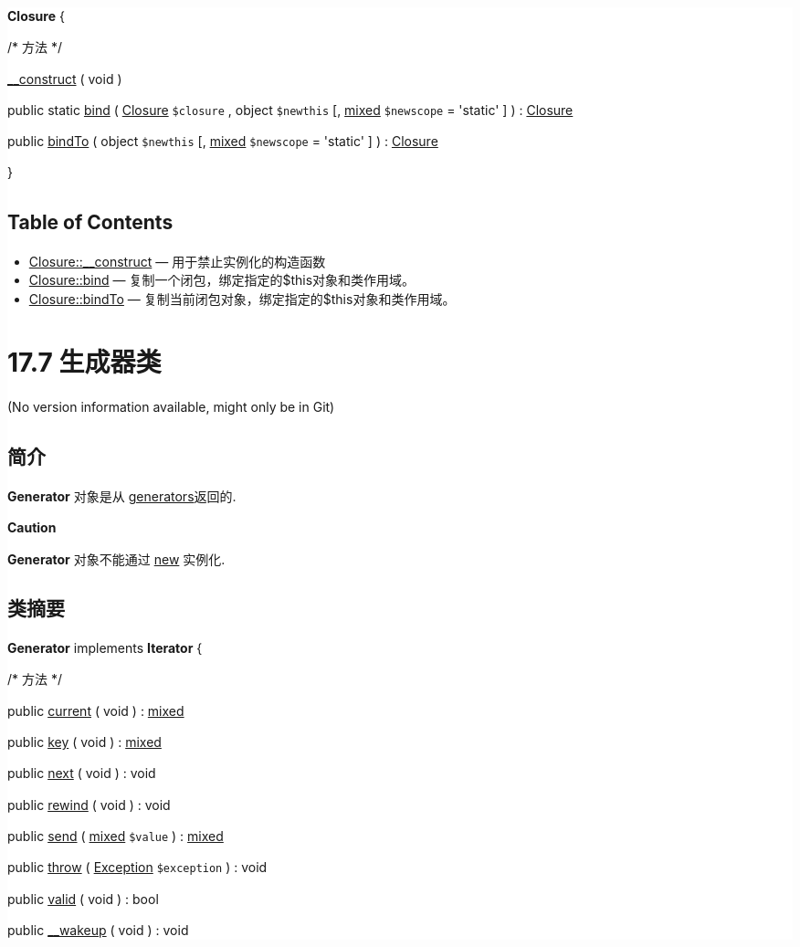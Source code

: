 **Closure** {

/\* 方法 \*/

[\_\_construct](closure.construct.html) ( void )

public static [bind](closure.bind.html) ( [Closure](class.closure.html) `$closure` , object `$newthis` \[, [mixed](language.pseudo-types.html#language.types.mixed) `$newscope` \= 'static' \] ) : [Closure](class.closure.html)

public [bindTo](closure.bindto.html) ( object `$newthis` \[, [mixed](language.pseudo-types.html#language.types.mixed) `$newscope` \= 'static' \] ) : [Closure](class.closure.html)

}

Table of Contents
-----------------

*   [Closure::\_\_construct](closure.construct.html) — 用于禁止实例化的构造函数
*   [Closure::bind](closure.bind.html) — 复制一个闭包，绑定指定的$this对象和类作用域。
*   [Closure::bindTo](closure.bindto.html) — 复制当前闭包对象，绑定指定的$this对象和类作用域。

17.7 生成器类
====

(No version information available, might only be in Git)

简介
--

**Generator** 对象是从 [generators](language.generators.html)返回的.

**Caution**

**Generator** 对象不能通过 [new](language.oop5.basic.html#language.oop5.basic.new) 实例化.

类摘要
---

**Generator** implements **Iterator** {

/\* 方法 \*/

public [current](generator.current.html) ( void ) : [mixed](language.pseudo-types.html#language.types.mixed)

public [key](generator.key.html) ( void ) : [mixed](language.pseudo-types.html#language.types.mixed)

public [next](generator.next.html) ( void ) : void

public [rewind](generator.rewind.html) ( void ) : void

public [send](generator.send.html) ( [mixed](language.pseudo-types.html#language.types.mixed) `$value` ) : [mixed](language.pseudo-types.html#language.types.mixed)

public [throw](generator.throw.html) ( [Exception](class.exception.html) `$exception` ) : void

public [valid](generator.valid.html) ( void ) : bool

public [\_\_wakeup](generator.wakeup.html) ( void ) : void
